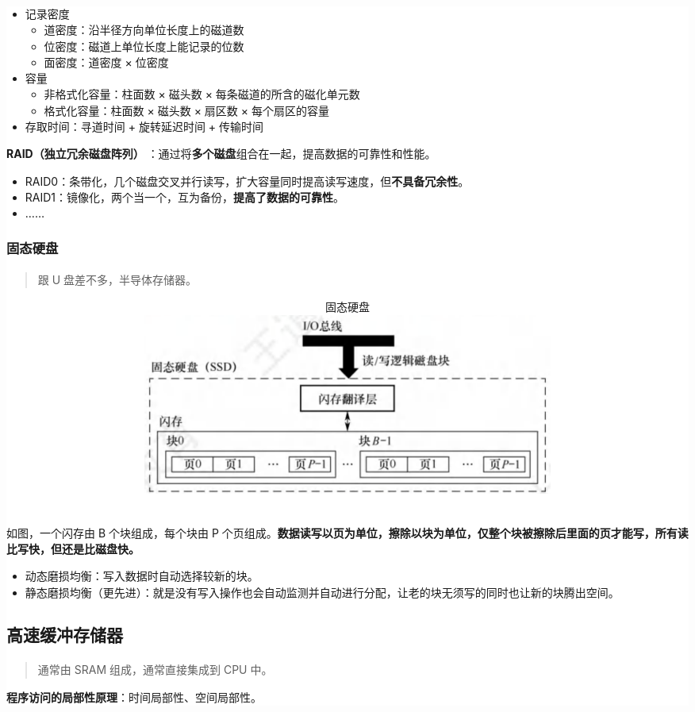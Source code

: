 - 记录密度
  - 道密度：沿半径方向单位长度上的磁道数
  - 位密度：磁道上单位长度上能记录的位数
  - 面密度：道密度 × 位密度
- 容量
  - 非格式化容量：柱面数 × 磁头数 × 每条磁道的所含的磁化单元数
  - 格式化容量：柱面数 × 磁头数 × 扇区数 × 每个扇区的容量
- 存取时间：寻道时间 + 旋转延迟时间 + 传输时间

**RAID（独立冗余磁盘阵列）** ：通过将**多个磁盘**组合在一起，提高数据的可靠性和性能。

- RAID0：条带化，几个磁盘交叉并行读写，扩大容量同时提高读写速度，但**不具备冗余性**。
- RAID1：镜像化，两个当一个，互为备份，**提高了数据的可靠性**。
- ……


### 固态硬盘

> 跟 U 盘差不多，半导体存储器。

<center>固态硬盘</center>

<center><img src="assets/25考研计组/固态硬盘.png" alt="固态硬盘" style="zoom:50%" /></center>

<br>

如图，一个闪存由 B 个块组成，每个块由 P 个页组成。**数据读写以页为单位，擦除以块为单位，仅整个块被擦除后里面的页才能写，所有读比写快，但还是比磁盘快。**

- 动态磨损均衡：写入数据时自动选择较新的块。
- 静态磨损均衡（更先进）：就是没有写入操作也会自动监测并自动进行分配，让老的块无须写的同时也让新的块腾出空间。

## 高速缓冲存储器

> 通常由 SRAM 组成，通常直接集成到 CPU 中。

**程序访问的局部性原理**：时间局部性、空间局部性。
